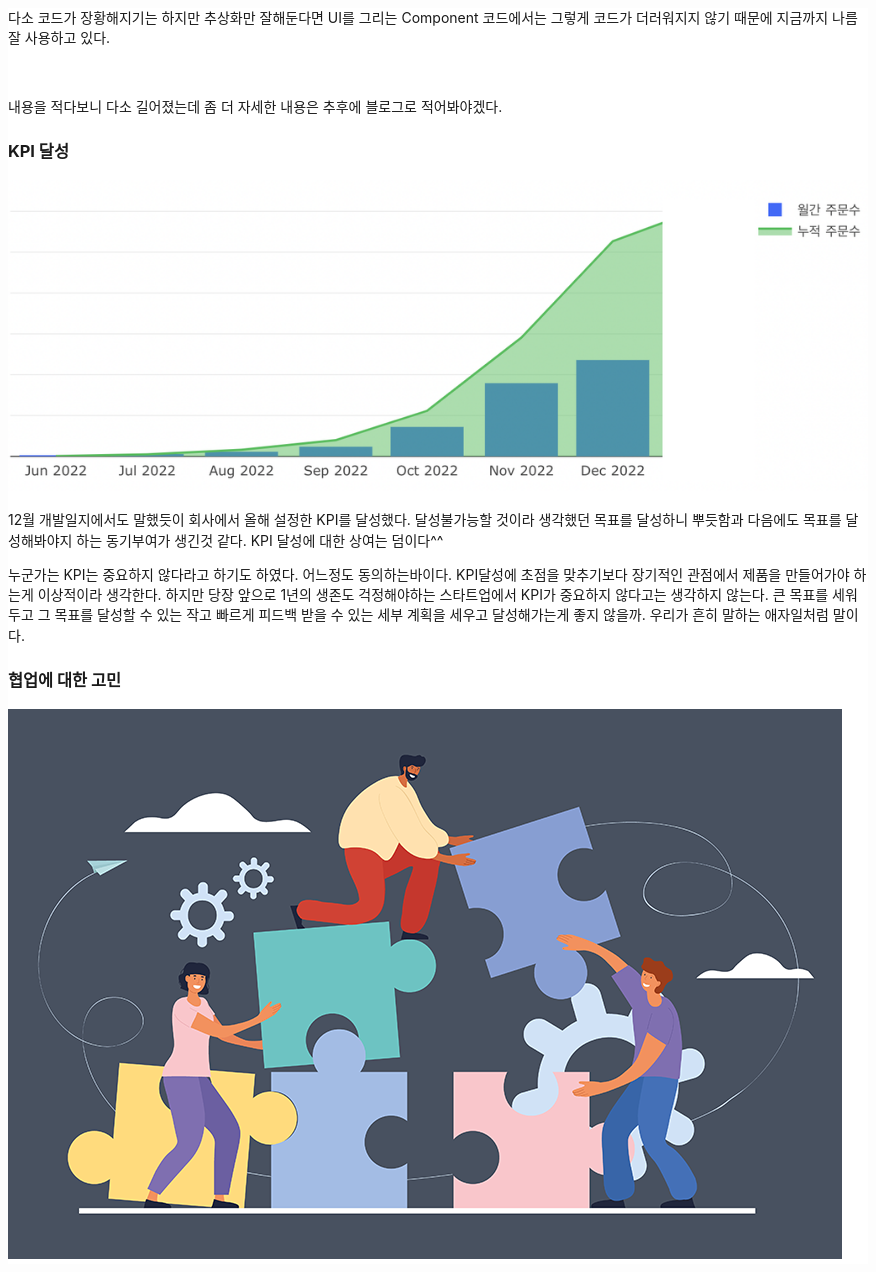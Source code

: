다소 코드가 장황해지기는 하지만 추상화만 잘해둔다면 UI를 그리는 Component 코드에서는 그렇게 코드가 더러워지지 않기 때문에 지금까지 나름 잘 사용하고 있다.

<br/>

내용을 적다보니 다소 길어졌는데 좀 더 자세한 내용은 추후에 블로그로 적어봐야겠다.

### KPI 달성

![kpi-graph](/assets/images/retrospective/2022-kpi-graph.png)

12월 개발일지에서도 말했듯이 회사에서 올해 설정한 KPI를 달성했다. 달성불가능할 것이라 생각했던 목표를 달성하니 뿌듯함과 다음에도 목표를 달성해봐야지 하는 동기부여가 생긴것 같다. KPI 달성에 대한 상여는 덤이다^^

누군가는 KPI는 중요하지 않다라고 하기도 하였다. 어느정도 동의하는바이다. KPI달성에 초점을 맞추기보다 장기적인 관점에서 제품을 만들어가야 하는게 이상적이라 생각한다. 하지만 당장 앞으로 1년의 생존도 걱정해야하는 스타트업에서 KPI가 중요하지 않다고는 생각하지 않는다. 큰 목표를 세워두고 그 목표를 달성할 수 있는 작고 빠르게 피드백 받을 수 있는 세부 계획을 세우고 달성해가는게 좋지 않을까. 우리가 흔히 말하는 애자일처럼 말이다.

### 협업에 대한 고민

![cowork](/assets/images/retrospective/cowork.png)
